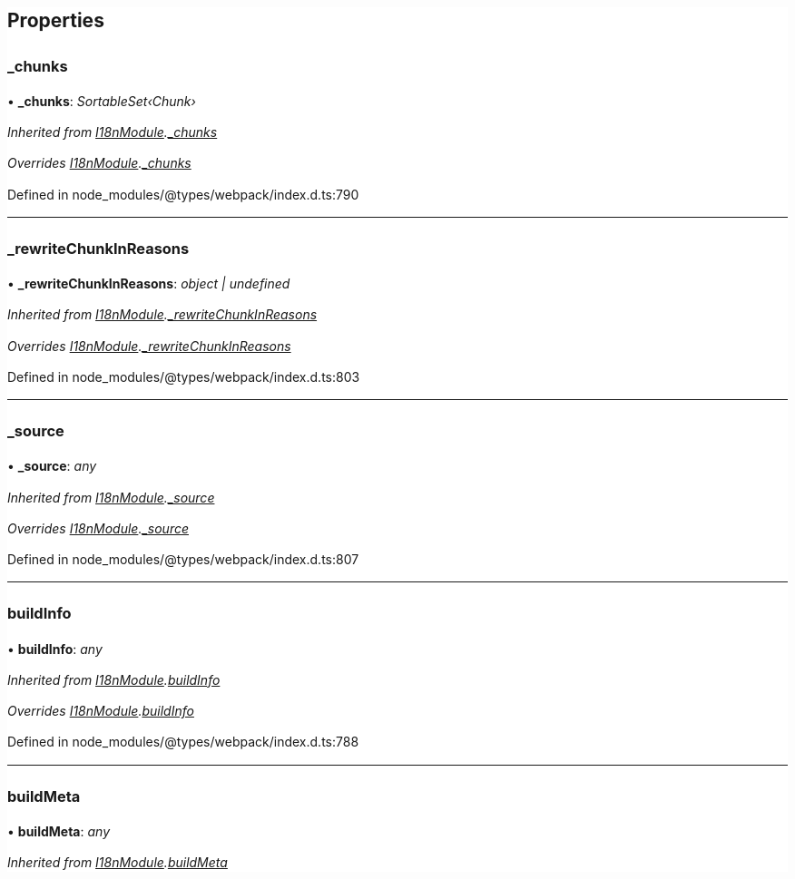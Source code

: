 ## Properties

###  _chunks

• **_chunks**: *SortableSet‹Chunk›*

*Inherited from [I18nModule](i18nmodule.md).[_chunks](i18nmodule.md#_chunks)*

*Overrides [I18nModule](i18nmodule.md).[_chunks](i18nmodule.md#_chunks)*

Defined in node_modules/@types/webpack/index.d.ts:790

___

###  _rewriteChunkInReasons

• **_rewriteChunkInReasons**: *object | undefined*

*Inherited from [I18nModule](i18nmodule.md).[_rewriteChunkInReasons](i18nmodule.md#_rewritechunkinreasons)*

*Overrides [I18nModule](i18nmodule.md).[_rewriteChunkInReasons](i18nmodule.md#_rewritechunkinreasons)*

Defined in node_modules/@types/webpack/index.d.ts:803

___

###  _source

• **_source**: *any*

*Inherited from [I18nModule](i18nmodule.md).[_source](i18nmodule.md#_source)*

*Overrides [I18nModule](i18nmodule.md).[_source](i18nmodule.md#_source)*

Defined in node_modules/@types/webpack/index.d.ts:807

___

###  buildInfo

• **buildInfo**: *any*

*Inherited from [I18nModule](i18nmodule.md).[buildInfo](i18nmodule.md#buildinfo)*

*Overrides [I18nModule](i18nmodule.md).[buildInfo](i18nmodule.md#buildinfo)*

Defined in node_modules/@types/webpack/index.d.ts:788

___

###  buildMeta

• **buildMeta**: *any*

*Inherited from [I18nModule](i18nmodule.md).[buildMeta](i18nmodule.md#buildmeta)*

